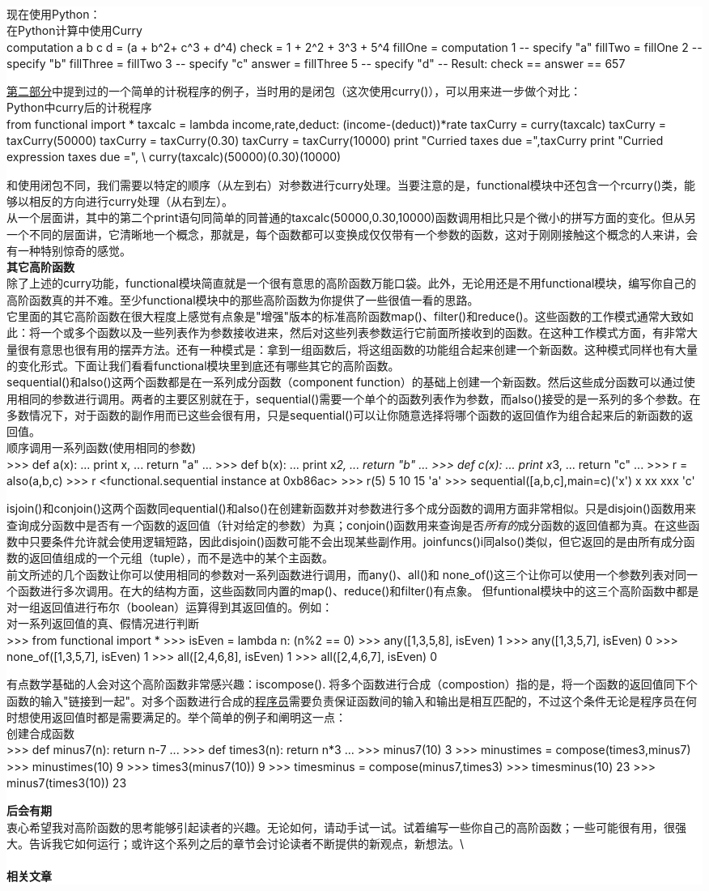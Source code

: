 现在使用Python：\
在Python计算中使用Curry\
    computation a b c d = (a + b^2+ c^3 + d^4)  check = 1 + 2^2 + 3^3 + 5^4    fillOne   = computation 1   -- specify "a"  fillTwo   = fillOne 2       -- specify "b"  fillThree = fillTwo 3       -- specify "c"  answer    = fillThree 5     -- specify "d"    -- Result: check == answer == 657

[第二部分](http://blog.jobbole.com/35042/)中提到过的一个简单的计税程序的例子，当时用的是闭包（这次使用curry()），可以用来进一步做个对比：\
Python中curry后的计税程序\
    from functional import *    taxcalc = lambda income,rate,deduct: (income-(deduct))*rate    taxCurry = curry(taxcalc)  taxCurry = taxCurry(50000)  taxCurry = taxCurry(0.30)  taxCurry = taxCurry(10000)  print "Curried taxes due =",taxCurry    print "Curried expression taxes due =", \        curry(taxcalc)(50000)(0.30)(10000)

和使用闭包不同，我们需要以特定的顺序（从左到右）对参数进行curry处理。当要注意的是，functional模块中还包含一个rcurry()类，能够以相反的方向进行curry处理（从右到左）。\
从一个层面讲，其中的第二个print语句同简单的同普通的taxcalc(50000,0.30,10000)函数调用相比只是个微小的拼写方面的变化。但从另一个不同的层面讲，它清晰地一个概念，那就是，每个函数都可以变换成仅仅带有一个参数的函数，这对于刚刚接触这个概念的人来讲，会有一种特别惊奇的感觉。\
**其它高阶函数**\
除了上述的curry功能，functional模块简直就是一个很有意思的高阶函数万能口袋。此外，无论用还是不用functional模块，编写你自己的高阶函数真的并不难。至少functional模块中的那些高阶函数为你提供了一些很值一看的思路。\
它里面的其它高阶函数在很大程度上感觉有点象是"增强"版本的标准高阶函数map()、filter()和reduce()。这些函数的工作模式通常大致如此：将一个或多个函数以及一些列表作为参数接收进来，然后对这些列表参数运行它前面所接收到的函数。在这种工作模式方面，有非常大量很有意思也很有用的摆弄方法。还有一种模式是：拿到一组函数后，将这组函数的功能组合起来创建一个新函数。这种模式同样也有大量的变化形式。下面让我们看看functional模块里到底还有哪些其它的高阶函数。\
sequential()和also()这两个函数都是在一系列成分函数（component
function）的基础上创建一个新函数。然后这些成分函数可以通过使用相同的参数进行调用。两者的主要区别就在于，sequential()需要一个单个的函数列表作为参数，而also()接受的是一系列的多个参数。在多数情况下，对于函数的副作用而已这些会很有用，只是sequential()可以让你随意选择将哪个函数的返回值作为组合起来后的新函数的返回值。\
顺序调用一系列函数(使用相同的参数)\
    >>> def a(x):  ...     print x,  ...     return "a"  ...  >>> def b(x):  ...     print x*2,  ...     return "b"  ...  >>> def c(x):  ...     print x*3,  ...     return "c"  ...  >>> r = also(a,b,c)  >>> r  <functional.sequential instance at 0xb86ac>  >>> r(5)  5 10 15  'a'  >>> sequential([a,b,c],main=c)('x')  x xx xxx  'c'

isjoin()和conjoin()这两个函数同equential()和also()在创建新函数并对参数进行多个成分函数的调用方面非常相似。只是disjoin()函数用来查询成分函数中是否有*一个*函数的返回值（针对给定的参数）为真；conjoin()函数用来查询是否*所有的*成分函数的返回值都为真。在这些函数中只要条件允许就会使用逻辑短路，因此disjoin()函数可能不会出现某些副作用。joinfuncs()i同also()类似，但它返回的是由所有成分函数的返回值组成的一个元组（tuple），而不是选中的某个主函数。\
前文所述的几个函数让你可以使用相同的参数对一系列函数进行调用，而any()、all()和
none\_of()这三个让你可以使用一个参数列表对同一个函数进行多次调用。在大的结构方面，这些函数同内置的map()、reduce()和filter()有点象。
但funtional模块中的这三个高阶函数中都是对一组返回值进行布尔（boolean）运算得到其返回值的。例如：\
对一系列返回值的真、假情况进行判断\
    >>> from functional import *  >>> isEven = lambda n: (n%2 == 0)  >>> any([1,3,5,8], isEven)  1  >>> any([1,3,5,7], isEven)  0  >>> none_of([1,3,5,7], isEven)  1  >>> all([2,4,6,8], isEven)  1  >>> all([2,4,6,7], isEven)  0

有点数学基础的人会对这个高阶函数非常感兴趣：iscompose().
将多个函数进行合成（compostion）指的是，将一个函数的返回值同下个函数的输入"链接到一起"。对多个函数进行合成的[程序员](http://blog.jobbole.com/821/ "程序员的本质")需要负责保证函数间的输入和输出是相互匹配的，不过这个条件无论是程序员在何时想使用返回值时都是需要满足的。举个简单的例子和阐明这一点：\
创建合成函数\
    >>> def minus7(n): return n-7  ...  >>> def times3(n): return n*3  ...  >>> minus7(10)  3  >>> minustimes = compose(times3,minus7)  >>> minustimes(10)  9  >>> times3(minus7(10))  9  >>> timesminus = compose(minus7,times3)  >>> timesminus(10)  23  >>> minus7(times3(10))  23

**后会有期**\
衷心希望我对高阶函数的思考能够引起读者的兴趣。无论如何，请动手试一试。试着编写一些你自己的高阶函数；一些可能很有用，很强大。告诉我它如何运行；或许这个系列之后的章节会讨论读者不断提供的新观点，新想法。\
#### 相关文章
